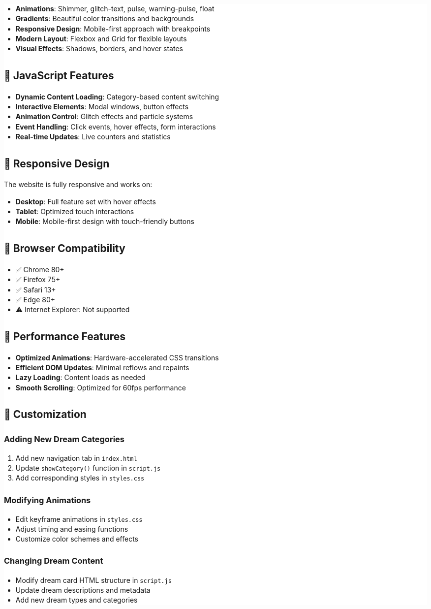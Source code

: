 - **Animations**: Shimmer, glitch-text, pulse, warning-pulse, float
- **Gradients**: Beautiful color transitions and backgrounds
- **Responsive Design**: Mobile-first approach with breakpoints
- **Modern Layout**: Flexbox and Grid for flexible layouts
- **Visual Effects**: Shadows, borders, and hover states

## 🔧 JavaScript Features

- **Dynamic Content Loading**: Category-based content switching
- **Interactive Elements**: Modal windows, button effects
- **Animation Control**: Glitch effects and particle systems
- **Event Handling**: Click events, hover effects, form interactions
- **Real-time Updates**: Live counters and statistics

## 📱 Responsive Design

The website is fully responsive and works on:
- **Desktop**: Full feature set with hover effects
- **Tablet**: Optimized touch interactions
- **Mobile**: Mobile-first design with touch-friendly buttons

## 🎯 Browser Compatibility

- ✅ Chrome 80+
- ✅ Firefox 75+
- ✅ Safari 13+
- ✅ Edge 80+
- ⚠️ Internet Explorer: Not supported

## 🚀 Performance Features

- **Optimized Animations**: Hardware-accelerated CSS transitions
- **Efficient DOM Updates**: Minimal reflows and repaints
- **Lazy Loading**: Content loads as needed
- **Smooth Scrolling**: Optimized for 60fps performance

## 🎨 Customization

### Adding New Dream Categories
1. Add new navigation tab in `index.html`
2. Update `showCategory()` function in `script.js`
3. Add corresponding styles in `styles.css`

### Modifying Animations
- Edit keyframe animations in `styles.css`
- Adjust timing and easing functions
- Customize color schemes and effects

### Changing Dream Content
- Modify dream card HTML structure in `script.js`
- Update dream descriptions and metadata
- Add new dream types and categories
